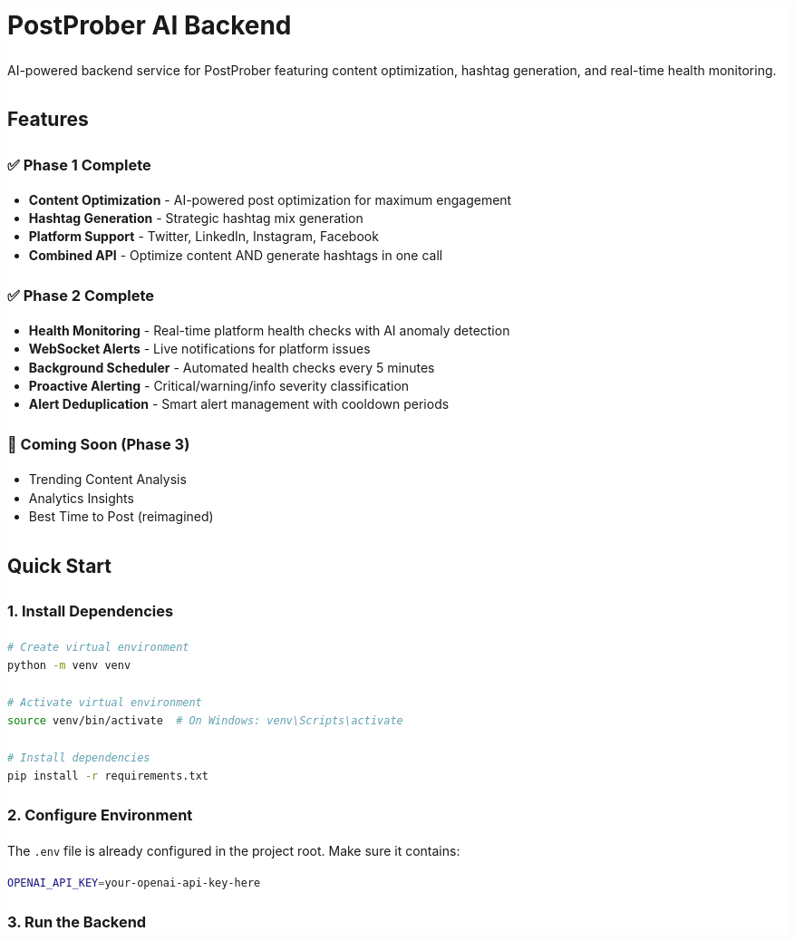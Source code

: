 # PostProber AI Backend

AI-powered backend service for PostProber featuring content optimization, hashtag generation, and real-time health monitoring.

## Features

### ✅ Phase 1 Complete
- **Content Optimization** - AI-powered post optimization for maximum engagement
- **Hashtag Generation** - Strategic hashtag mix generation
- **Platform Support** - Twitter, LinkedIn, Instagram, Facebook
- **Combined API** - Optimize content AND generate hashtags in one call

### ✅ Phase 2 Complete
- **Health Monitoring** - Real-time platform health checks with AI anomaly detection
- **WebSocket Alerts** - Live notifications for platform issues
- **Background Scheduler** - Automated health checks every 5 minutes
- **Proactive Alerting** - Critical/warning/info severity classification
- **Alert Deduplication** - Smart alert management with cooldown periods

### 🚧 Coming Soon (Phase 3)
- Trending Content Analysis
- Analytics Insights
- Best Time to Post (reimagined)

## Quick Start

### 1. Install Dependencies

```bash
# Create virtual environment
python -m venv venv

# Activate virtual environment
source venv/bin/activate  # On Windows: venv\Scripts\activate

# Install dependencies
pip install -r requirements.txt
```

### 2. Configure Environment

The `.env` file is already configured in the project root. Make sure it contains:

```bash
OPENAI_API_KEY=your-openai-api-key-here
```

### 3. Run the Backend
